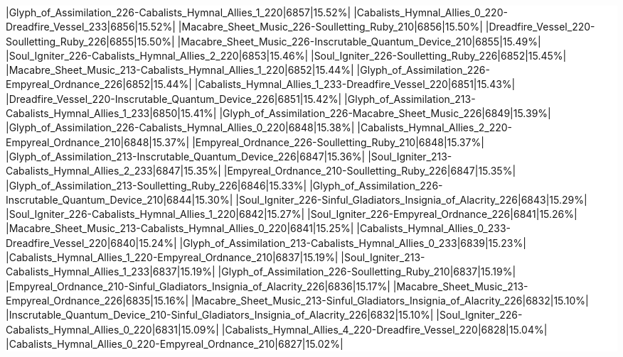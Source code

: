 |Glyph_of_Assimilation_226-Cabalists_Hymnal_Allies_1_220|6857|15.52%|
|Cabalists_Hymnal_Allies_0_220-Dreadfire_Vessel_233|6856|15.52%|
|Macabre_Sheet_Music_226-Soulletting_Ruby_210|6856|15.50%|
|Dreadfire_Vessel_220-Soulletting_Ruby_226|6855|15.50%|
|Macabre_Sheet_Music_226-Inscrutable_Quantum_Device_210|6855|15.49%|
|Soul_Igniter_226-Cabalists_Hymnal_Allies_2_220|6853|15.46%|
|Soul_Igniter_226-Soulletting_Ruby_226|6852|15.45%|
|Macabre_Sheet_Music_213-Cabalists_Hymnal_Allies_1_220|6852|15.44%|
|Glyph_of_Assimilation_226-Empyreal_Ordnance_226|6852|15.44%|
|Cabalists_Hymnal_Allies_1_233-Dreadfire_Vessel_220|6851|15.43%|
|Dreadfire_Vessel_220-Inscrutable_Quantum_Device_226|6851|15.42%|
|Glyph_of_Assimilation_213-Cabalists_Hymnal_Allies_1_233|6850|15.41%|
|Glyph_of_Assimilation_226-Macabre_Sheet_Music_226|6849|15.39%|
|Glyph_of_Assimilation_226-Cabalists_Hymnal_Allies_0_220|6848|15.38%|
|Cabalists_Hymnal_Allies_2_220-Empyreal_Ordnance_210|6848|15.37%|
|Empyreal_Ordnance_226-Soulletting_Ruby_210|6848|15.37%|
|Glyph_of_Assimilation_213-Inscrutable_Quantum_Device_226|6847|15.36%|
|Soul_Igniter_213-Cabalists_Hymnal_Allies_2_233|6847|15.35%|
|Empyreal_Ordnance_210-Soulletting_Ruby_226|6847|15.35%|
|Glyph_of_Assimilation_213-Soulletting_Ruby_226|6846|15.33%|
|Glyph_of_Assimilation_226-Inscrutable_Quantum_Device_210|6844|15.30%|
|Soul_Igniter_226-Sinful_Gladiators_Insignia_of_Alacrity_226|6843|15.29%|
|Soul_Igniter_226-Cabalists_Hymnal_Allies_1_220|6842|15.27%|
|Soul_Igniter_226-Empyreal_Ordnance_226|6841|15.26%|
|Macabre_Sheet_Music_213-Cabalists_Hymnal_Allies_0_220|6841|15.25%|
|Cabalists_Hymnal_Allies_0_233-Dreadfire_Vessel_220|6840|15.24%|
|Glyph_of_Assimilation_213-Cabalists_Hymnal_Allies_0_233|6839|15.23%|
|Cabalists_Hymnal_Allies_1_220-Empyreal_Ordnance_210|6837|15.19%|
|Soul_Igniter_213-Cabalists_Hymnal_Allies_1_233|6837|15.19%|
|Glyph_of_Assimilation_226-Soulletting_Ruby_210|6837|15.19%|
|Empyreal_Ordnance_210-Sinful_Gladiators_Insignia_of_Alacrity_226|6836|15.17%|
|Macabre_Sheet_Music_213-Empyreal_Ordnance_226|6835|15.16%|
|Macabre_Sheet_Music_213-Sinful_Gladiators_Insignia_of_Alacrity_226|6832|15.10%|
|Inscrutable_Quantum_Device_210-Sinful_Gladiators_Insignia_of_Alacrity_226|6832|15.10%|
|Soul_Igniter_226-Cabalists_Hymnal_Allies_0_220|6831|15.09%|
|Cabalists_Hymnal_Allies_4_220-Dreadfire_Vessel_220|6828|15.04%|
|Cabalists_Hymnal_Allies_0_220-Empyreal_Ordnance_210|6827|15.02%|